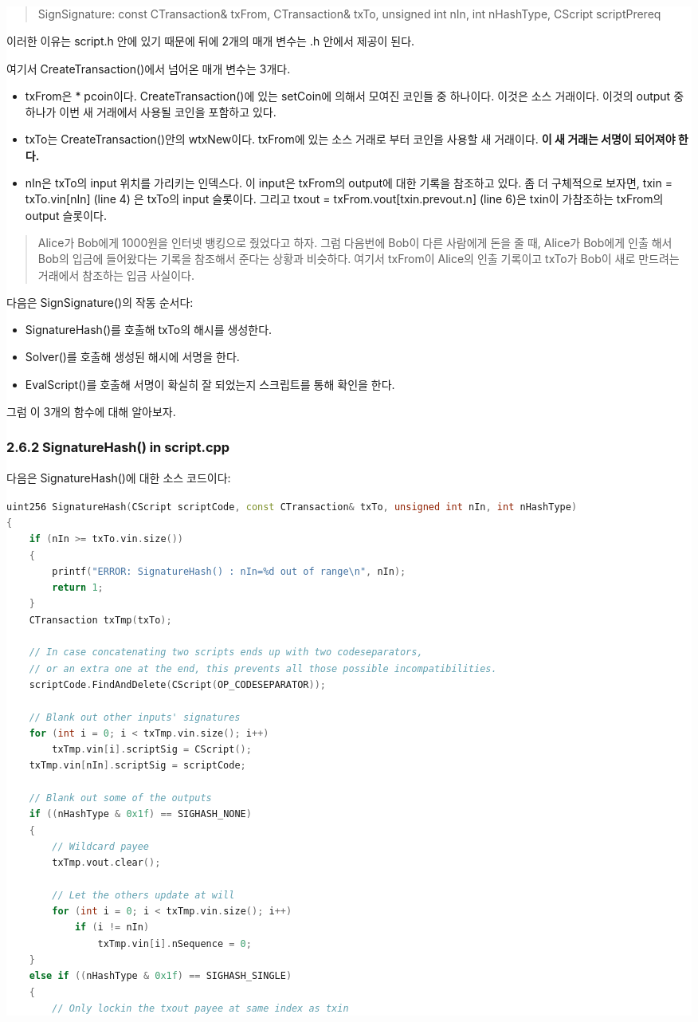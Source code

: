 >SignSignature: const CTransaction& txFrom, CTransaction& txTo, unsigned int nIn, int nHashType, CScript scriptPrereq

이러한 이유는 script.h 안에 있기 때문에 뒤에 2개의 매개 변수는 .h 안에서 제공이 된다.

여기서 CreateTransaction()에서 넘어온 매개 변수는 3개다.

- txFrom은 * pcoin이다. CreateTransaction()에 있는 setCoin에 의해서 모여진 코인들 중 하나이다. 이것은 소스 거래이다. 이것의 output 중 하나가 이번 새 거래에서 사용될 코인을 포함하고 있다.

- txTo는 CreateTransaction()안의 wtxNew이다. txFrom에 있는 소스 거래로 부터 코인을 사용할 새 거래이다. **이 새 거래는 서명이 되어져야 한다.**

- nIn은 txTo의 input 위치를 가리키는 인덱스다. 이 input은 txFrom의 output에 대한 기록을 참조하고 있다. 좀 더 구체적으로 보자면, txin = txTo.vin[nIn] (line 4) 은 txTo의 input 슬롯이다. 그리고 txout = txFrom.vout[txin.prevout.n] (line 6)은 txin이 가참조하는 txFrom의 output 슬롯이다.

> Alice가 Bob에게 1000원을 인터넷 뱅킹으로 줬었다고 하자. 그럼 다음번에 Bob이 다른 사람에게 돈을 줄 때, Alice가 Bob에게 인출 해서 Bob의 입금에 들어왔다는 기록을 참조해서 준다는 상황과 비슷하다. 여기서 txFrom이 Alice의 인출 기록이고 txTo가 Bob이 새로 만드려는 거래에서 참조하는 입금 사실이다.

다음은 SignSignature()의 작동 순서다:

- SignatureHash()를 호출해 txTo의 해시를 생성한다.

- Solver()를 호출해 생성된 해시에 서명을 한다.

- EvalScript()를 호출해 서명이 확실히 잘 되었는지 스크립트를 통해 확인을 한다.

그럼 이 3개의 함수에 대해 알아보자.

### 2.6.2 SignatureHash() in script.cpp <a id = "2.6.2"></a>

다음은 SignatureHash()에 대한 소스 코드이다:

```C++
uint256 SignatureHash(CScript scriptCode, const CTransaction& txTo, unsigned int nIn, int nHashType)
{
    if (nIn >= txTo.vin.size())
    {
        printf("ERROR: SignatureHash() : nIn=%d out of range\n", nIn);
        return 1;
    }
    CTransaction txTmp(txTo);

    // In case concatenating two scripts ends up with two codeseparators,
    // or an extra one at the end, this prevents all those possible incompatibilities.
    scriptCode.FindAndDelete(CScript(OP_CODESEPARATOR));

    // Blank out other inputs' signatures
    for (int i = 0; i < txTmp.vin.size(); i++)
        txTmp.vin[i].scriptSig = CScript();
    txTmp.vin[nIn].scriptSig = scriptCode;

    // Blank out some of the outputs
    if ((nHashType & 0x1f) == SIGHASH_NONE)
    {
        // Wildcard payee
        txTmp.vout.clear();

        // Let the others update at will
        for (int i = 0; i < txTmp.vin.size(); i++)
            if (i != nIn)
                txTmp.vin[i].nSequence = 0;
    }
    else if ((nHashType & 0x1f) == SIGHASH_SINGLE)
    {
        // Only lockin the txout payee at same index as txin
```